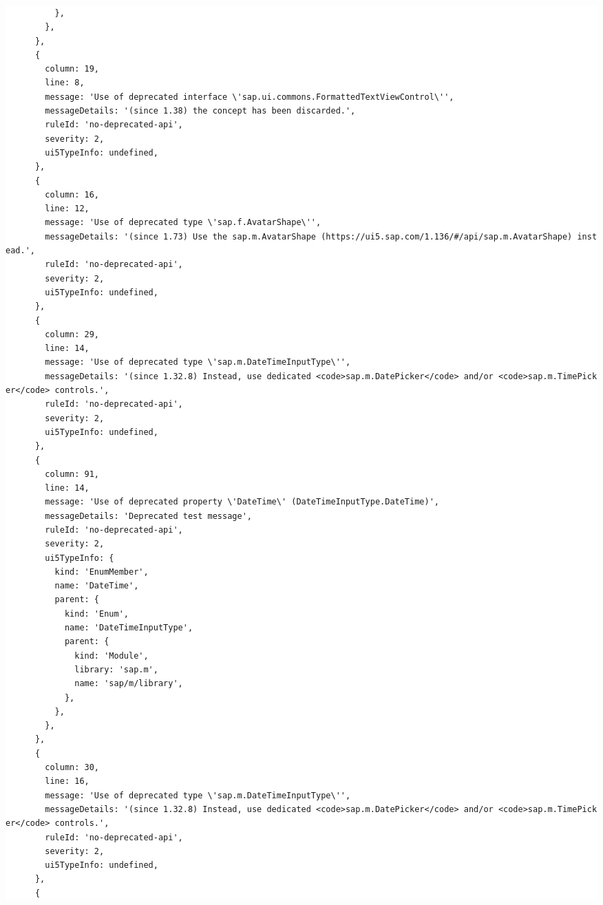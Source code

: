               },
            },
          },
          {
            column: 19,
            line: 8,
            message: 'Use of deprecated interface \'sap.ui.commons.FormattedTextViewControl\'',
            messageDetails: '(since 1.38) the concept has been discarded.',
            ruleId: 'no-deprecated-api',
            severity: 2,
            ui5TypeInfo: undefined,
          },
          {
            column: 16,
            line: 12,
            message: 'Use of deprecated type \'sap.f.AvatarShape\'',
            messageDetails: '(since 1.73) Use the sap.m.AvatarShape (https://ui5.sap.com/1.136/#/api/sap.m.AvatarShape) instead.',
            ruleId: 'no-deprecated-api',
            severity: 2,
            ui5TypeInfo: undefined,
          },
          {
            column: 29,
            line: 14,
            message: 'Use of deprecated type \'sap.m.DateTimeInputType\'',
            messageDetails: '(since 1.32.8) Instead, use dedicated <code>sap.m.DatePicker</code> and/or <code>sap.m.TimePicker</code> controls.',
            ruleId: 'no-deprecated-api',
            severity: 2,
            ui5TypeInfo: undefined,
          },
          {
            column: 91,
            line: 14,
            message: 'Use of deprecated property \'DateTime\' (DateTimeInputType.DateTime)',
            messageDetails: 'Deprecated test message',
            ruleId: 'no-deprecated-api',
            severity: 2,
            ui5TypeInfo: {
              kind: 'EnumMember',
              name: 'DateTime',
              parent: {
                kind: 'Enum',
                name: 'DateTimeInputType',
                parent: {
                  kind: 'Module',
                  library: 'sap.m',
                  name: 'sap/m/library',
                },
              },
            },
          },
          {
            column: 30,
            line: 16,
            message: 'Use of deprecated type \'sap.m.DateTimeInputType\'',
            messageDetails: '(since 1.32.8) Instead, use dedicated <code>sap.m.DatePicker</code> and/or <code>sap.m.TimePicker</code> controls.',
            ruleId: 'no-deprecated-api',
            severity: 2,
            ui5TypeInfo: undefined,
          },
          {